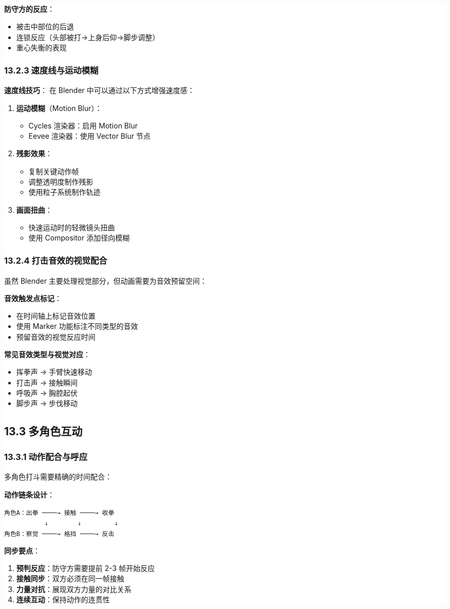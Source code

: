 **防守方的反应**：
- 被击中部位的后退
- 连锁反应（头部被打→上身后仰→脚步调整）
- 重心失衡的表现

### 13.2.3 速度线与运动模糊

**速度线技巧**：
在 Blender 中可以通过以下方式增强速度感：
1. **运动模糊**（Motion Blur）：
   - Cycles 渲染器：启用 Motion Blur
   - Eevee 渲染器：使用 Vector Blur 节点
   
2. **残影效果**：
   - 复制关键动作帧
   - 调整透明度制作残影
   - 使用粒子系统制作轨迹

3. **画面扭曲**：
   - 快速运动时的轻微镜头扭曲
   - 使用 Compositor 添加径向模糊

### 13.2.4 打击音效的视觉配合

虽然 Blender 主要处理视觉部分，但动画需要为音效预留空间：

**音效触发点标记**：
- 在时间轴上标记音效位置
- 使用 Marker 功能标注不同类型的音效
- 预留音效的视觉反应时间

**常见音效类型与视觉对应**：
- 挥拳声 → 手臂快速移动
- 打击声 → 接触瞬间
- 呼吸声 → 胸腔起伏
- 脚步声 → 步伐移动

## 13.3 多角色互动

### 13.3.1 动作配合与呼应

多角色打斗需要精确的时间配合：

**动作链条设计**：
```
角色A：出拳 ────→ 接触 ────→ 收拳
           ↓        ↓         ↓
角色B：察觉 ────→ 格挡 ────→ 反击
```

**同步要点**：
1. **预判反应**：防守方需要提前 2-3 帧开始反应
2. **接触同步**：双方必须在同一帧接触
3. **力量对抗**：展现双方力量的对比关系
4. **连续互动**：保持动作的连贯性
